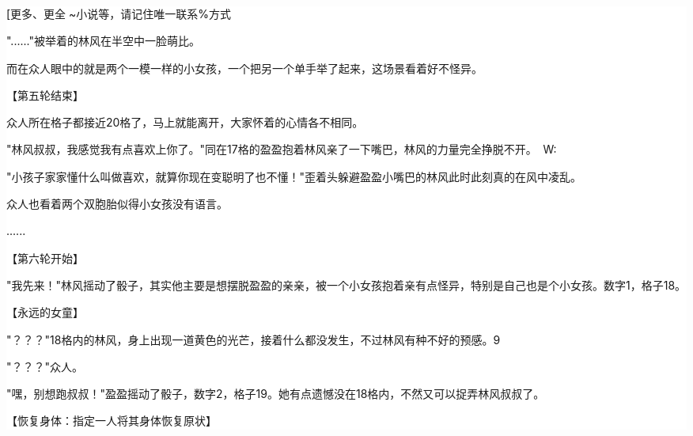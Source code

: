 
 [更多、更全 ~小说等，请记住唯一联系%方式



"......"被举着的林风在半空中一脸萌比。





而在众人眼中的就是两个一模一样的小女孩，一个把另一个单手举了起来，这场景看着好不怪异。



【第五轮结束】



众人所在格子都接近20格了，马上就能离开，大家怀着的心情各不相同。



"林风叔叔，我感觉我有点喜欢上你了。"同在17格的盈盈抱着林风亲了一下嘴巴，林风的力量完全挣脱不开。  W:



"小孩子家家懂什么叫做喜欢，就算你现在变聪明了也不懂！"歪着头躲避盈盈小嘴巴的林风此时此刻真的在风中凌乱。



众人也看着两个双胞胎似得小女孩没有语言。



......





【第六轮开始】







"我先来！"林风摇动了骰子，其实他主要是想摆脱盈盈的亲亲，被一个小女孩抱着亲有点怪异，特别是自己也是个小女孩。数字1，格子18。





【永远的女童】





"？？？"18格内的林风，身上出现一道黄色的光芒，接着什么都没发生，不过林风有种不好的预感。9





"？？？"众人。



"嘿，别想跑叔叔！"盈盈摇动了骰子，数字2，格子19。她有点遗憾没在18格内，不然又可以捉弄林风叔叔了。





【恢复身体：指定一人将其身体恢复原状】
